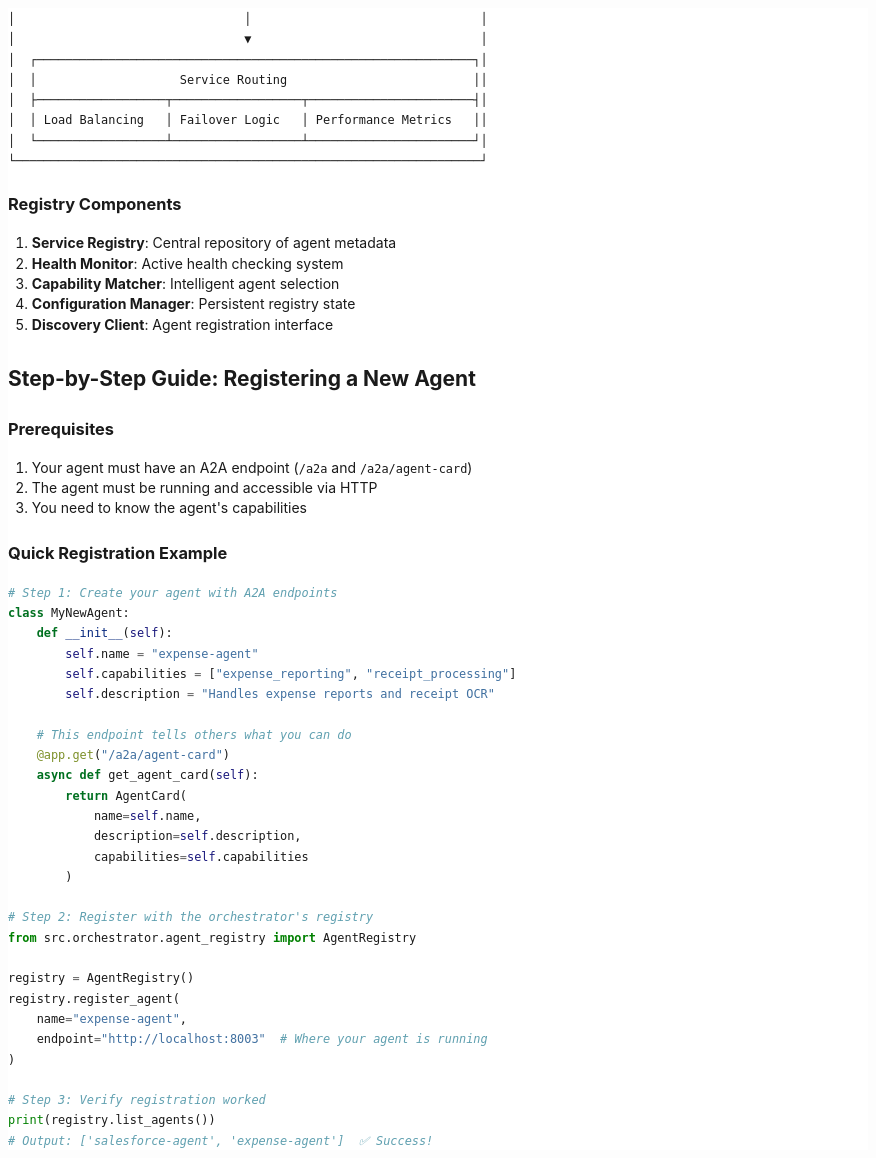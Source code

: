 ```
│                                │                                │
│                                ▼                                │
│  ┌─────────────────────────────────────────────────────────────┐│
│  │                    Service Routing                          ││
│  ├──────────────────┬──────────────────┬───────────────────────┤│
│  │ Load Balancing   │ Failover Logic   │ Performance Metrics   ││
│  └──────────────────┴──────────────────┴───────────────────────┘│
└─────────────────────────────────────────────────────────────────┘
```

### Registry Components

1. **Service Registry**: Central repository of agent metadata
2. **Health Monitor**: Active health checking system
3. **Capability Matcher**: Intelligent agent selection
4. **Configuration Manager**: Persistent registry state
5. **Discovery Client**: Agent registration interface

## Step-by-Step Guide: Registering a New Agent

### Prerequisites
1. Your agent must have an A2A endpoint (`/a2a` and `/a2a/agent-card`)
2. The agent must be running and accessible via HTTP
3. You need to know the agent's capabilities

### Quick Registration Example

```python
# Step 1: Create your agent with A2A endpoints
class MyNewAgent:
    def __init__(self):
        self.name = "expense-agent"
        self.capabilities = ["expense_reporting", "receipt_processing"]
        self.description = "Handles expense reports and receipt OCR"
    
    # This endpoint tells others what you can do
    @app.get("/a2a/agent-card")
    async def get_agent_card(self):
        return AgentCard(
            name=self.name,
            description=self.description,
            capabilities=self.capabilities
        )

# Step 2: Register with the orchestrator's registry
from src.orchestrator.agent_registry import AgentRegistry

registry = AgentRegistry()
registry.register_agent(
    name="expense-agent",
    endpoint="http://localhost:8003"  # Where your agent is running
)

# Step 3: Verify registration worked
print(registry.list_agents())
# Output: ['salesforce-agent', 'expense-agent']  ✅ Success!
```
